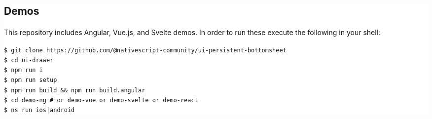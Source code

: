 ## Demos
This repository includes Angular, Vue.js, and Svelte demos. In order to run these execute the following in your shell:
```shell
$ git clone https://github.com/@nativescript-community/ui-persistent-bottomsheet
$ cd ui-drawer
$ npm run i
$ npm run setup
$ npm run build && npm run build.angular
$ cd demo-ng # or demo-vue or demo-svelte or demo-react
$ ns run ios|android
```